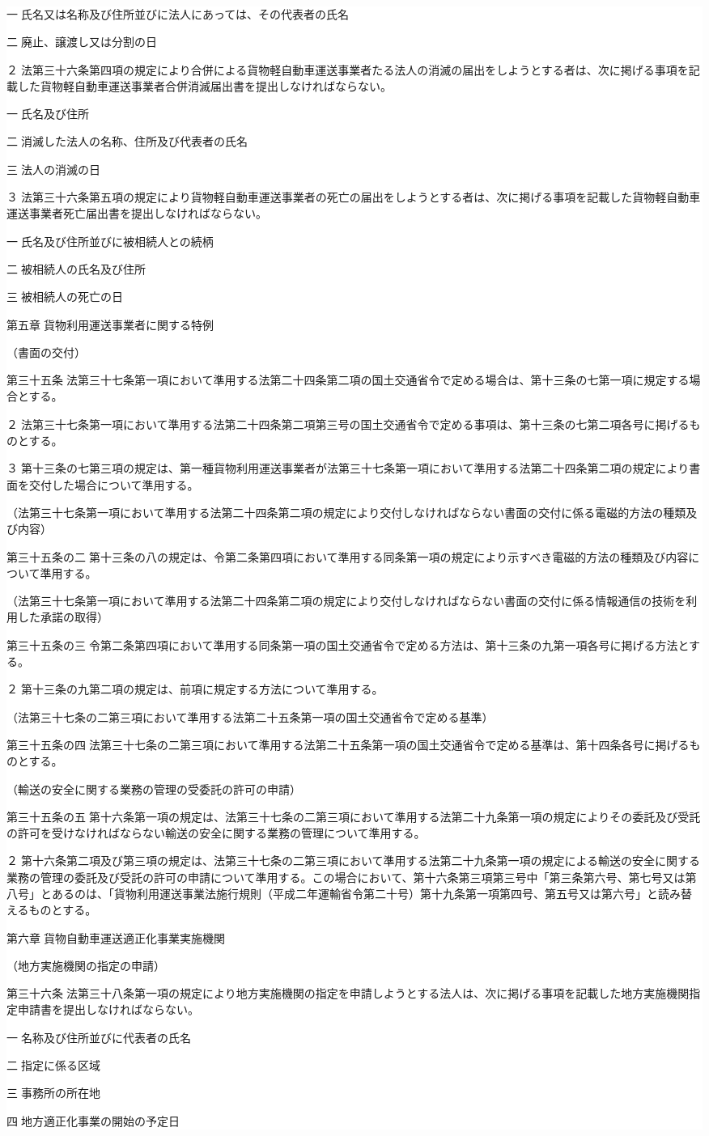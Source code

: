 一 氏名又は名称及び住所並びに法人にあっては、その代表者の氏名

二 廃止、譲渡し又は分割の日

２ 法第三十六条第四項の規定により合併による貨物軽自動車運送事業者たる法人の消滅の届出をしようとする者は、次に掲げる事項を記載した貨物軽自動車運送事業者合併消滅届出書を提出しなければならない。

一 氏名及び住所

二 消滅した法人の名称、住所及び代表者の氏名

三 法人の消滅の日

３ 法第三十六条第五項の規定により貨物軽自動車運送事業者の死亡の届出をしようとする者は、次に掲げる事項を記載した貨物軽自動車運送事業者死亡届出書を提出しなければならない。

一 氏名及び住所並びに被相続人との続柄

二 被相続人の氏名及び住所

三 被相続人の死亡の日

第五章 貨物利用運送事業者に関する特例

（書面の交付）

第三十五条 法第三十七条第一項において準用する法第二十四条第二項の国土交通省令で定める場合は、第十三条の七第一項に規定する場合とする。

２ 法第三十七条第一項において準用する法第二十四条第二項第三号の国土交通省令で定める事項は、第十三条の七第二項各号に掲げるものとする。

３ 第十三条の七第三項の規定は、第一種貨物利用運送事業者が法第三十七条第一項において準用する法第二十四条第二項の規定により書面を交付した場合について準用する。

（法第三十七条第一項において準用する法第二十四条第二項の規定により交付しなければならない書面の交付に係る電磁的方法の種類及び内容）

第三十五条の二 第十三条の八の規定は、令第二条第四項において準用する同条第一項の規定により示すべき電磁的方法の種類及び内容について準用する。

（法第三十七条第一項において準用する法第二十四条第二項の規定により交付しなければならない書面の交付に係る情報通信の技術を利用した承諾の取得）

第三十五条の三 令第二条第四項において準用する同条第一項の国土交通省令で定める方法は、第十三条の九第一項各号に掲げる方法とする。

２ 第十三条の九第二項の規定は、前項に規定する方法について準用する。

（法第三十七条の二第三項において準用する法第二十五条第一項の国土交通省令で定める基準）

第三十五条の四 法第三十七条の二第三項において準用する法第二十五条第一項の国土交通省令で定める基準は、第十四条各号に掲げるものとする。

（輸送の安全に関する業務の管理の受委託の許可の申請）

第三十五条の五 第十六条第一項の規定は、法第三十七条の二第三項において準用する法第二十九条第一項の規定によりその委託及び受託の許可を受けなければならない輸送の安全に関する業務の管理について準用する。

２ 第十六条第二項及び第三項の規定は、法第三十七条の二第三項において準用する法第二十九条第一項の規定による輸送の安全に関する業務の管理の委託及び受託の許可の申請について準用する。この場合において、第十六条第三項第三号中「第三条第六号、第七号又は第八号」とあるのは、「貨物利用運送事業法施行規則（平成二年運輸省令第二十号）第十九条第一項第四号、第五号又は第六号」と読み替えるものとする。

第六章 貨物自動車運送適正化事業実施機関

（地方実施機関の指定の申請）

第三十六条 法第三十八条第一項の規定により地方実施機関の指定を申請しようとする法人は、次に掲げる事項を記載した地方実施機関指定申請書を提出しなければならない。

一 名称及び住所並びに代表者の氏名

二 指定に係る区域

三 事務所の所在地

四 地方適正化事業の開始の予定日
